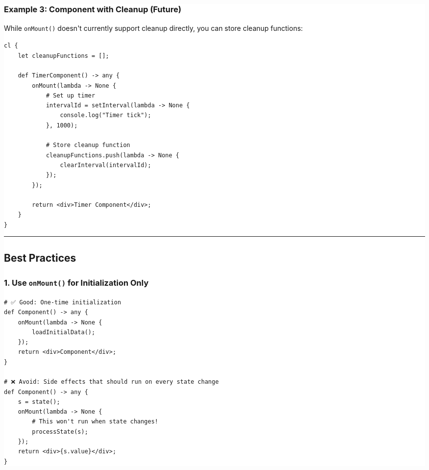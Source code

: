 ### Example 3: Component with Cleanup (Future)

While `onMount()` doesn't currently support cleanup directly, you can store cleanup functions:

```jac
cl {
    let cleanupFunctions = [];

    def TimerComponent() -> any {
        onMount(lambda -> None {
            # Set up timer
            intervalId = setInterval(lambda -> None {
                console.log("Timer tick");
            }, 1000);

            # Store cleanup function
            cleanupFunctions.push(lambda -> None {
                clearInterval(intervalId);
            });
        });

        return <div>Timer Component</div>;
    }
}
```

---

## Best Practices

### 1. Use `onMount()` for Initialization Only

```jac
# ✅ Good: One-time initialization
def Component() -> any {
    onMount(lambda -> None {
        loadInitialData();
    });
    return <div>Component</div>;
}

# ❌ Avoid: Side effects that should run on every state change
def Component() -> any {
    s = state();
    onMount(lambda -> None {
        # This won't run when state changes!
        processState(s);
    });
    return <div>{s.value}</div>;
}
```
